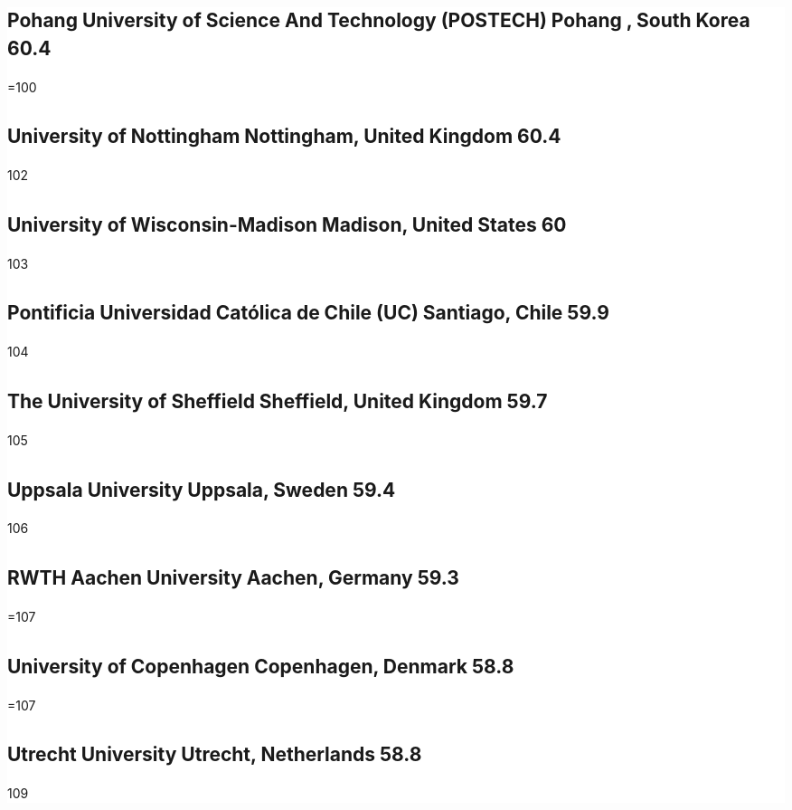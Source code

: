 Pohang University of Science And Technology (POSTECH)
Pohang , South Korea
60.4
 ---
=100

University of Nottingham
Nottingham, United Kingdom
60.4
 ---
102

University of Wisconsin-Madison
Madison, United States
60
 ---
103

Pontificia Universidad Católica de Chile (UC)
Santiago, Chile
59.9
 ---
104

The University of Sheffield
Sheffield, United Kingdom
59.7
 ---
105

Uppsala University
Uppsala, Sweden
59.4
 ---
106

RWTH Aachen University
Aachen, Germany
59.3
 ---
=107

University of Copenhagen
Copenhagen, Denmark
58.8
 ---
=107

Utrecht University
Utrecht, Netherlands
58.8
 ---
109
